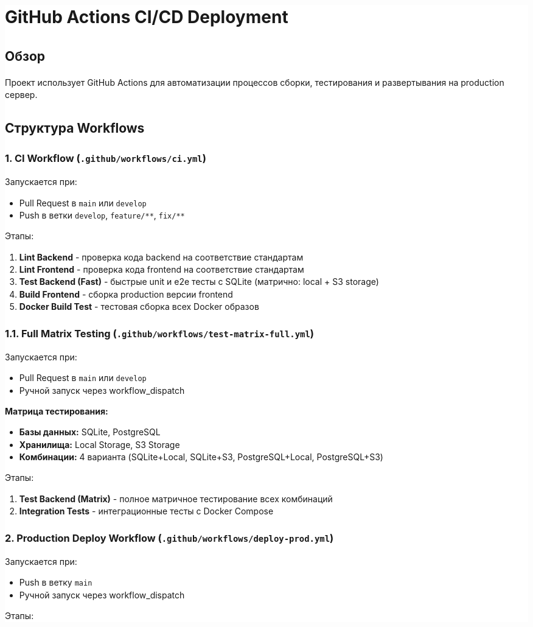 # GitHub Actions CI/CD Deployment

## Обзор

Проект использует GitHub Actions для автоматизации процессов сборки,
тестирования и развертывания на production сервер.

## Структура Workflows

### 1. CI Workflow (`.github/workflows/ci.yml`)

Запускается при:

- Pull Request в `main` или `develop`
- Push в ветки `develop`, `feature/**`, `fix/**`

Этапы:

1. **Lint Backend** - проверка кода backend на соответствие стандартам
2. **Lint Frontend** - проверка кода frontend на соответствие стандартам
3. **Test Backend (Fast)** - быстрые unit и e2e тесты с SQLite (матрично:
   local + S3 storage)
4. **Build Frontend** - сборка production версии frontend
5. **Docker Build Test** - тестовая сборка всех Docker образов

### 1.1. Full Matrix Testing (`.github/workflows/test-matrix-full.yml`)

Запускается при:

- Pull Request в `main` или `develop`
- Ручной запуск через workflow_dispatch

**Матрица тестирования:**

- **Базы данных:** SQLite, PostgreSQL
- **Хранилища:** Local Storage, S3 Storage
- **Комбинации:** 4 варианта (SQLite+Local, SQLite+S3, PostgreSQL+Local,
  PostgreSQL+S3)

Этапы:

1. **Test Backend (Matrix)** - полное матричное тестирование всех комбинаций
2. **Integration Tests** - интеграционные тесты с Docker Compose

### 2. Production Deploy Workflow (`.github/workflows/deploy-prod.yml`)

Запускается при:

- Push в ветку `main`
- Ручной запуск через workflow_dispatch

Этапы:
